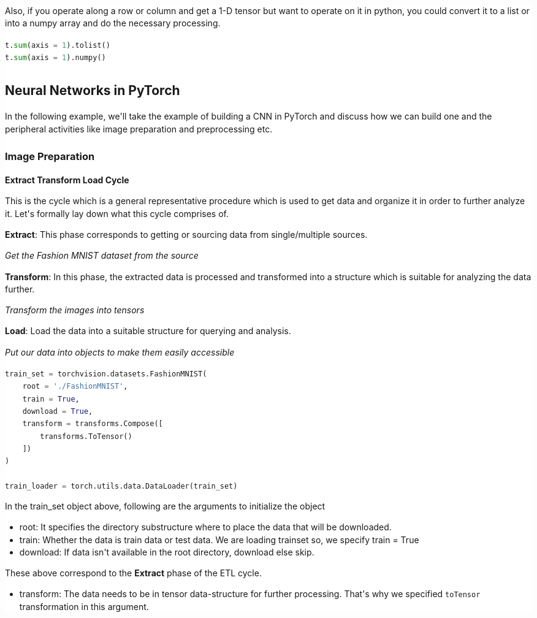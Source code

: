 Also, if you operate along a row or column and get a 1-D tensor but want to operate on it in python, you could convert it to a list or into a numpy array and do the necessary processing.

```python
t.sum(axis = 1).tolist()
t.sum(axis = 1).numpy()
```

## Neural Networks in PyTorch

In the following example, we'll take the example of building a CNN in PyTorch and discuss how we can build one and the peripheral activities like image preparation and preprocessing etc. 

### Image Preparation

**Extract Transform Load Cycle**

This is the cycle which is a general representative procedure which is used to get data and organize it in order to further analyze it. Let's formally lay down what this cycle comprises of.

**Extract**: This phase corresponds to getting or sourcing data from single/multiple sources.

*Get the Fashion MNIST dataset from the source*

**Transform**: In this phase, the extracted data is processed and transformed into a structure which is suitable for analyzing the data further.

*Transform the images into tensors*

**Load**: Load the data into a suitable structure for querying and analysis.

*Put our data into objects to make them easily accessible*

```python
train_set = torchvision.datasets.FashionMNIST(
    root = './FashionMNIST',
    train = True,
    download = True,
    transform = transforms.Compose([
        transforms.ToTensor()
    ])
)

train_loader = torch.utils.data.DataLoader(train_set)
```

In the train_set object above, following are the arguments to initialize the object

- root: It specifies the directory substructure where to place the data that will be downloaded.
- train: Whether the data is train data or test data. We are loading trainset so, we specify train = True
- download: If data isn't available in the root directory, download else skip.

These above correspond to the **Extract** phase of the ETL cycle. 

- transform: The data needs to be in tensor data-structure for further processing. That's why we specified `toTensor` transformation in this argument.
